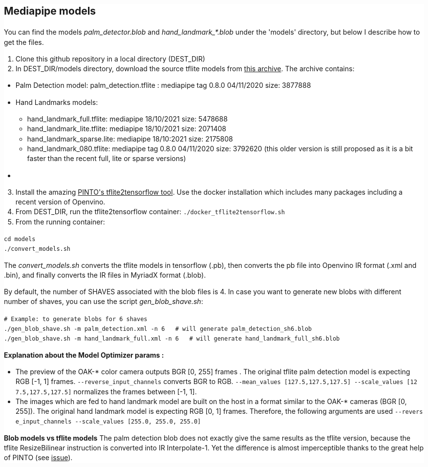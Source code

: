 
## Mediapipe models 
You can find the models *palm_detector.blob* and *hand_landmark_\*.blob* under the 'models' directory, but below I describe how to get the files.

1) Clone this github repository in a local directory (DEST_DIR)
2) In DEST_DIR/models directory, download the source tflite models from [this archive](https://drive.google.com/file/d/1wmle8tvga6S_m0uEogB-Z1sRxOibdoFc/view?usp=sharing). The archive contains:
* Palm Detection model: palm_detection.tflite : mediapipe tag 0.8.0 04/11/2020 size: 3877888

* Hand Landmarks models:
  - hand_landmark_full.tflite: mediapipe 18/10/2021 size: 5478688
  - hand_landmark_lite.tflite: mediapipe 18/10/2021 size: 2071408
  - hand_landmark_sparse.lite: mediapipe 18/10:2021 size: 2175808
  - hand_landmark_080.tflite: mediapipe tag 0.8.0 04/11/2020 size: 3792620 (this older version is still proposed as it is a bit faster than the recent full, lite or sparse versions)
- 
3) Install the amazing [PINTO's tflite2tensorflow tool](https://github.com/PINTO0309/tflite2tensorflow). Use the docker installation which includes many packages including a recent version of Openvino.
4) From DEST_DIR, run the tflite2tensorflow container:  ```./docker_tflite2tensorflow.sh```
5) From the running container: 
```
cd models
./convert_models.sh
```
The *convert_models.sh* converts the tflite models in tensorflow (.pb), then converts the pb file into Openvino IR format (.xml and .bin), and finally converts the IR files in MyriadX format (.blob). 

By default, the number of SHAVES associated with the blob files is 4. In case you want to generate new blobs with different number of shaves, you can use the script *gen_blob_shave.sh*:
```
# Example: to generate blobs for 6 shaves
./gen_blob_shave.sh -m palm_detection.xml -n 6   # will generate palm_detection_sh6.blob
./gen_blob_shave.sh -m hand_landmark_full.xml -n 6   # will generate hand_landmark_full_sh6.blob
```



**Explanation about the Model Optimizer params :**
- The preview of the OAK-* color camera outputs BGR [0, 255] frames . The original tflite palm detection model is expecting RGB [-1, 1] frames. ```--reverse_input_channels``` converts BGR to RGB. ```--mean_values [127.5,127.5,127.5] --scale_values [127.5,127.5,127.5]``` normalizes the frames between [-1, 1].
- The images which are fed to hand landmark model are built on the host in a format similar to the OAK-* cameras (BGR [0, 255]). The original hand landmark model is expecting RGB [0, 1] frames. Therefore, the following arguments are used ```--reverse_input_channels --scale_values [255.0, 255.0, 255.0]```

**Blob models vs tflite models**
The palm detection blob does not exactly give the same results as the tflite version, because the tflite ResizeBilinear instruction is converted into IR Interpolate-1. Yet the difference is almost imperceptible thanks to the great help of PINTO (see [issue](https://github.com/PINTO0309/tflite2tensorflow/issues/4)).
